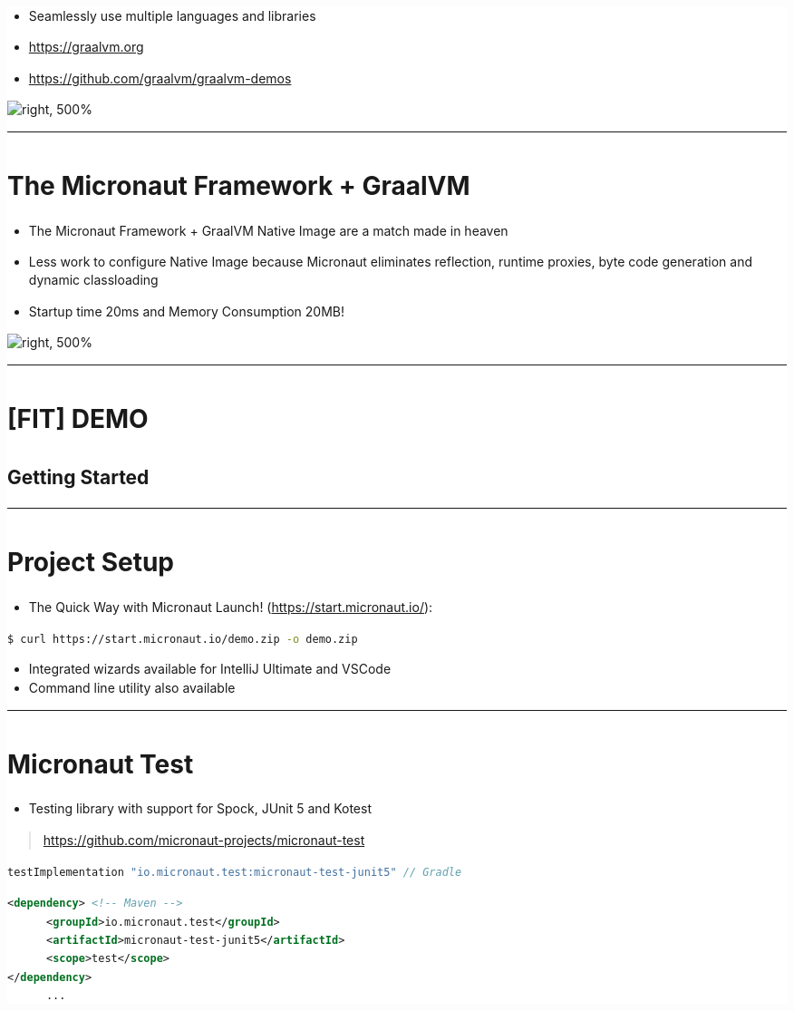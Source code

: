 * Seamlessly use multiple languages and libraries

* https://graalvm.org

* https://github.com/graalvm/graalvm-demos


![right, 500%](https://www.graalvm.org/resources/img/graalvm.png)


----

# The Micronaut Framework + GraalVM

* The Micronaut Framework + GraalVM Native Image are a match made in heaven

* Less work to configure Native Image because Micronaut eliminates reflection, runtime proxies, byte code generation and dynamic classloading

* Startup time 20ms and Memory Consumption 20MB!



![right, 500%](https://www.graalvm.org/resources/img/graalvm.png)

----

# [FIT] **DEMO**
## **Getting Started**

----


# Project Setup 

* The Quick Way with Micronaut Launch! (https://start.micronaut.io/):

```bash
$ curl https://start.micronaut.io/demo.zip -o demo.zip
```
* Integrated wizards available for IntelliJ Ultimate and VSCode 
* Command line utility also available


----


# Micronaut Test

* Testing library with support for Spock, JUnit 5 and Kotest

> https://github.com/micronaut-projects/micronaut-test

```groovy
testImplementation "io.micronaut.test:micronaut-test-junit5" // Gradle
```
```xml
<dependency> <!-- Maven -->
      <groupId>io.micronaut.test</groupId>
      <artifactId>micronaut-test-junit5</artifactId>
      <scope>test</scope>
</dependency>
      ...
```
